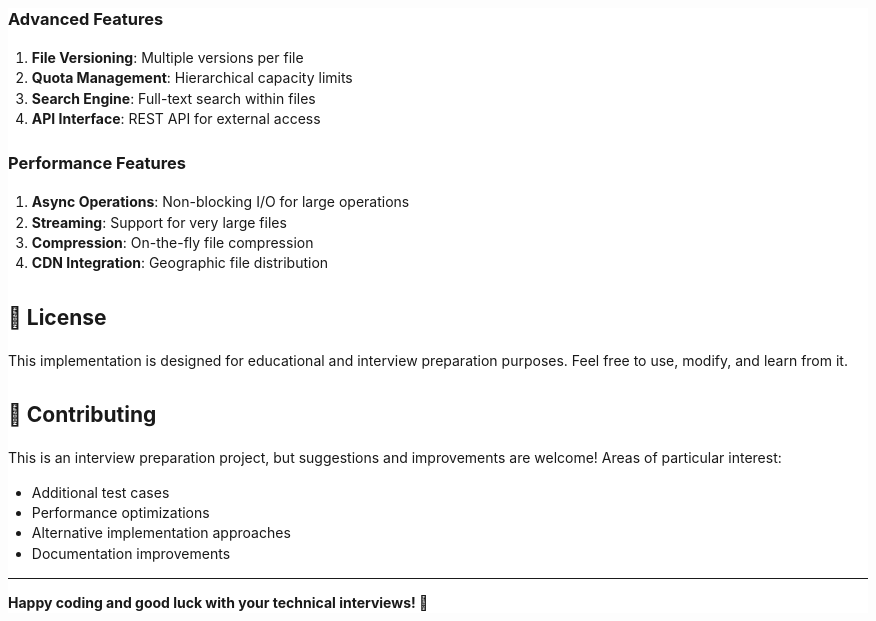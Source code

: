 ### Advanced Features

1. **File Versioning**: Multiple versions per file
2. **Quota Management**: Hierarchical capacity limits
3. **Search Engine**: Full-text search within files
4. **API Interface**: REST API for external access

### Performance Features

1. **Async Operations**: Non-blocking I/O for large operations
2. **Streaming**: Support for very large files
3. **Compression**: On-the-fly file compression
4. **CDN Integration**: Geographic file distribution

## 📜 License

This implementation is designed for educational and interview preparation purposes. Feel free to use, modify, and learn from it.

## 🤝 Contributing

This is an interview preparation project, but suggestions and improvements are welcome! Areas of particular interest:

- Additional test cases
- Performance optimizations
- Alternative implementation approaches
- Documentation improvements

---

**Happy coding and good luck with your technical interviews! 🎉**
